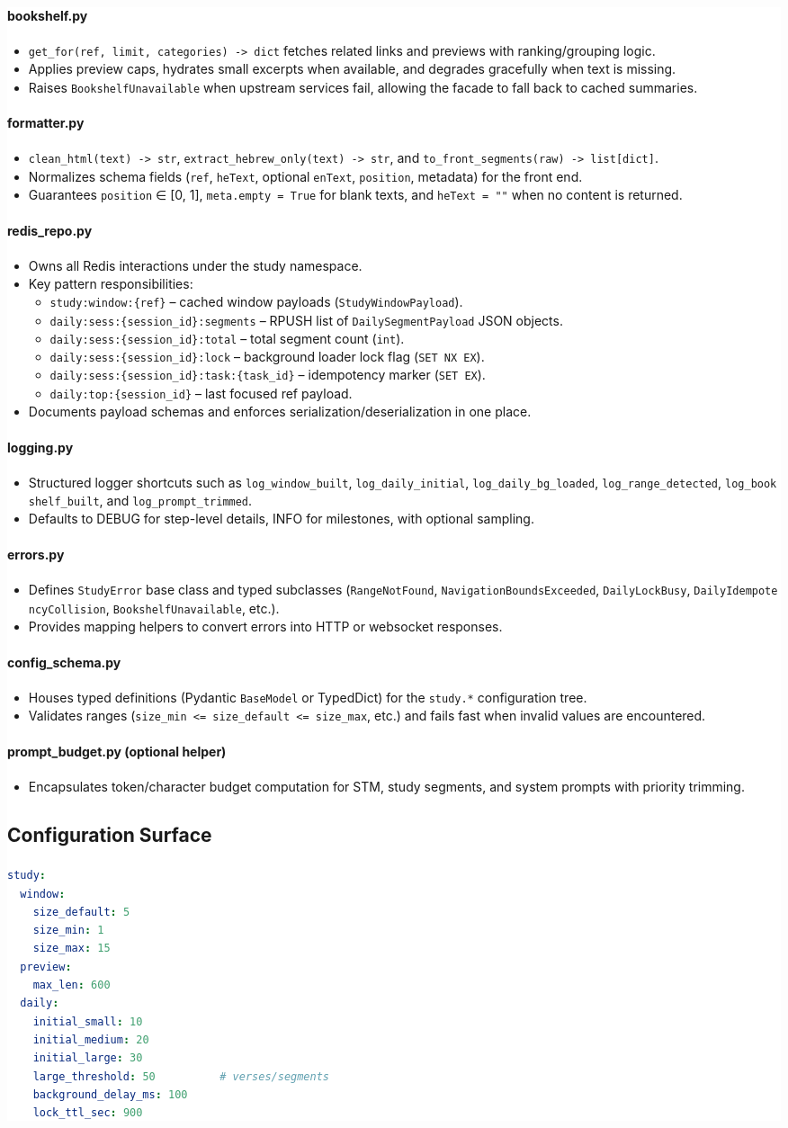 #### bookshelf.py
- `get_for(ref, limit, categories) -> dict` fetches related links and previews with ranking/grouping logic.
- Applies preview caps, hydrates small excerpts when available, and degrades gracefully when text is missing.
- Raises `BookshelfUnavailable` when upstream services fail, allowing the facade to fall back to cached summaries.

#### formatter.py
- `clean_html(text) -> str`, `extract_hebrew_only(text) -> str`, and `to_front_segments(raw) -> list[dict]`.
- Normalizes schema fields (`ref`, `heText`, optional `enText`, `position`, metadata) for the front end.
- Guarantees `position` ∈ [0, 1], `meta.empty = True` for blank texts, and `heText = ""` when no content is returned.

#### redis_repo.py
- Owns all Redis interactions under the study namespace.
- Key pattern responsibilities:
  - `study:window:{ref}` – cached window payloads (`StudyWindowPayload`).
  - `daily:sess:{session_id}:segments` – RPUSH list of `DailySegmentPayload` JSON objects.
  - `daily:sess:{session_id}:total` – total segment count (`int`).
  - `daily:sess:{session_id}:lock` – background loader lock flag (`SET NX EX`).
  - `daily:sess:{session_id}:task:{task_id}` – idempotency marker (`SET EX`).
  - `daily:top:{session_id}` – last focused ref payload.
- Documents payload schemas and enforces serialization/deserialization in one place.

#### logging.py
- Structured logger shortcuts such as `log_window_built`, `log_daily_initial`, `log_daily_bg_loaded`, `log_range_detected`, `log_bookshelf_built`, and `log_prompt_trimmed`.
- Defaults to DEBUG for step-level details, INFO for milestones, with optional sampling.

#### errors.py
- Defines `StudyError` base class and typed subclasses (`RangeNotFound`, `NavigationBoundsExceeded`, `DailyLockBusy`, `DailyIdempotencyCollision`, `BookshelfUnavailable`, etc.).
- Provides mapping helpers to convert errors into HTTP or websocket responses.

#### config_schema.py
- Houses typed definitions (Pydantic `BaseModel` or TypedDict) for the `study.*` configuration tree.
- Validates ranges (`size_min <= size_default <= size_max`, etc.) and fails fast when invalid values are encountered.

#### prompt_budget.py (optional helper)
- Encapsulates token/character budget computation for STM, study segments, and system prompts with priority trimming.

## Configuration Surface
```yaml
study:
  window:
    size_default: 5
    size_min: 1
    size_max: 15
  preview:
    max_len: 600
  daily:
    initial_small: 10
    initial_medium: 20
    initial_large: 30
    large_threshold: 50          # verses/segments
    background_delay_ms: 100
    lock_ttl_sec: 900
```